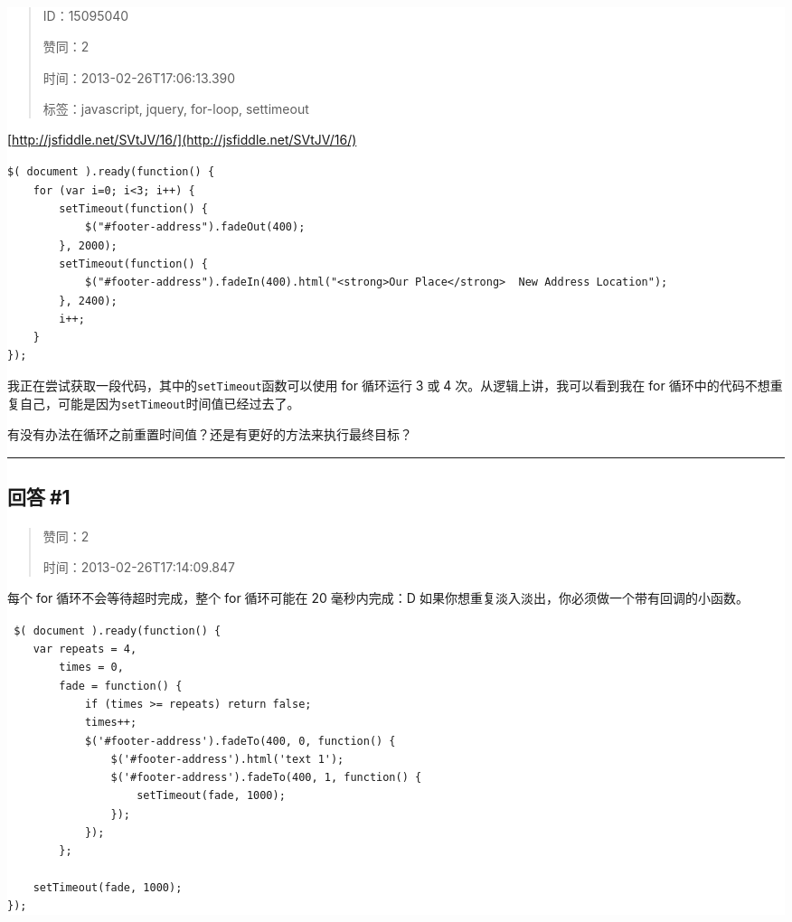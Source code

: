 > ID：15095040
> 
> 赞同：2
> 
> 时间：2013-02-26T17:06:13.390
> 
> 标签：javascript, jquery, for-loop, settimeout

[http://jsfiddle.net/SVtJV/16/](http://jsfiddle.net/SVtJV/16/)

```
$( document ).ready(function() {
    for (var i=0; i<3; i++) {
        setTimeout(function() {
            $("#footer-address").fadeOut(400);
        }, 2000);
        setTimeout(function() {
            $("#footer-address").fadeIn(400).html("<strong>Our Place</strong>  New Address Location");
        }, 2400);
        i++;
    }
}); 
```

我正在尝试获取一段代码，其中的`setTimeout`函数可以使用 for 循环运行 3 或 4 次。从逻辑上讲，我可以看到我在 for 循环中的代码不想重复自己，可能是因为`setTimeout`时间值已经过去了。

有没有办法在循环之前重置时间值？还是有更好的方法来执行最终目标？

* * *

## 回答 #1

> 赞同：2
> 
> 时间：2013-02-26T17:14:09.847

每个 for 循环不会等待超时完成，整个 for 循环可能在 20 毫秒内完成：D 如果你想重复淡入淡出，你必须做一个带有回调的小函数。

```
 $( document ).ready(function() {
    var repeats = 4,
        times = 0,
        fade = function() {
            if (times >= repeats) return false;
            times++;
            $('#footer-address').fadeTo(400, 0, function() {
                $('#footer-address').html('text 1');
                $('#footer-address').fadeTo(400, 1, function() {
                    setTimeout(fade, 1000);
                });
            }); 
        };

    setTimeout(fade, 1000);
}); 
```
